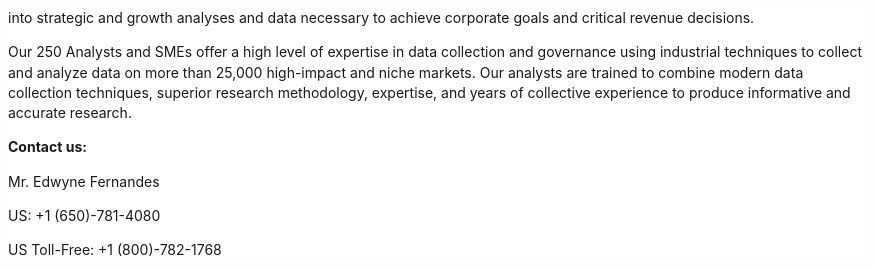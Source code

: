 into strategic and growth analyses and data necessary to achieve corporate goals and critical revenue decisions.</p><p>Our 250 Analysts and SMEs offer a high level of expertise in data collection and governance using industrial techniques to collect and analyze data on more than 25,000 high-impact and niche markets. Our analysts are trained to combine modern data collection techniques, superior research methodology, expertise, and years of collective experience to produce informative and accurate research.</p><p><strong>Contact us:</strong></p><p>Mr. Edwyne Fernandes</p><p>US: +1 (650)-781-4080</p><p>US Toll-Free: +1 (800)-782-1768</p>
 
